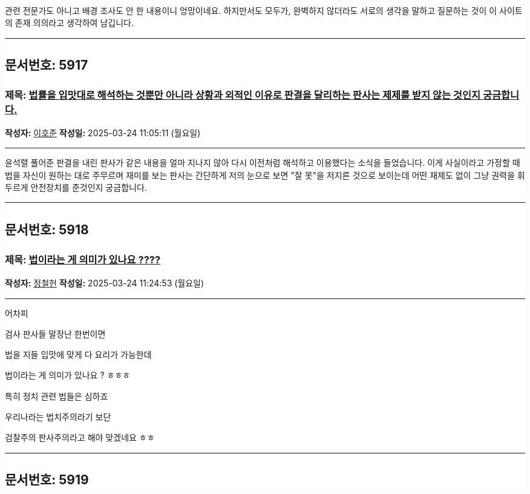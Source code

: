 관련 전문가도 아니고 배경 조사도 안 한 내용이니 엉망이네요. 하지만서도 모두가, 완벽하지 않더라도 서로의 생각을 말하고 질문하는 것이 이 사이트의 존재 의의라고 생각하여 남깁니다.

---





## 문서번호: 5917

### 제목: [법률을 입맛대로 해석하는 것뿐만 아니라 상황과 외적인 이유로 판결을 달리하는 판사는 제제를 받지 않는 것인지 궁금합니다.](https://q4all.kr/redirect/detail/f7947e08-9b8c-4d2e-a71e-96f51dd21c90)

**작성자:** [이호준](https://q4all.kr/user/profile/9010)
**작성일:** 2025-03-24 11:05:11 (월요일)

---

윤석렬 풀어준 판결을 내린 판사가 같은 내용을 얼마 지나지 않아 다시 이전처럼 해석하고 이용했다는 소식을 들었습니다. 이게 사실이라고 가정할 때 법을 자신이 원하는 대로 주무르며 재미를 보는 판사는 간단하게 저의 눈으로 보면 "잘 못"을 저지른 것으로 보이는데 어떤 재제도 없이 그냥 권력을 휘두르게 안전장치를 준것인지 궁금합니다.

---





## 문서번호: 5918

### 제목: [법이라는 게 의미가 있나요 ????](https://q4all.kr/redirect/detail/70b08b58-34b3-4384-bf55-8f6ea45e5bd2)

**작성자:** [정철헌](https://q4all.kr/user/profile/7321)
**작성일:** 2025-03-24 11:24:53 (월요일)

---

어차피

검사 판사들 말장난 한번이면

법을 지들 입맛에 맞게 다 요리가 가능한데

법이라는 게 의미가 있나요 ? ㅎㅎㅎ

특히 정치 관련 법들은 심하죠

우리나라는 법치주의라기 보단

검찰주의 판사주의라고 해야 맞겠네요 ㅎㅎ

---





## 문서번호: 5919
